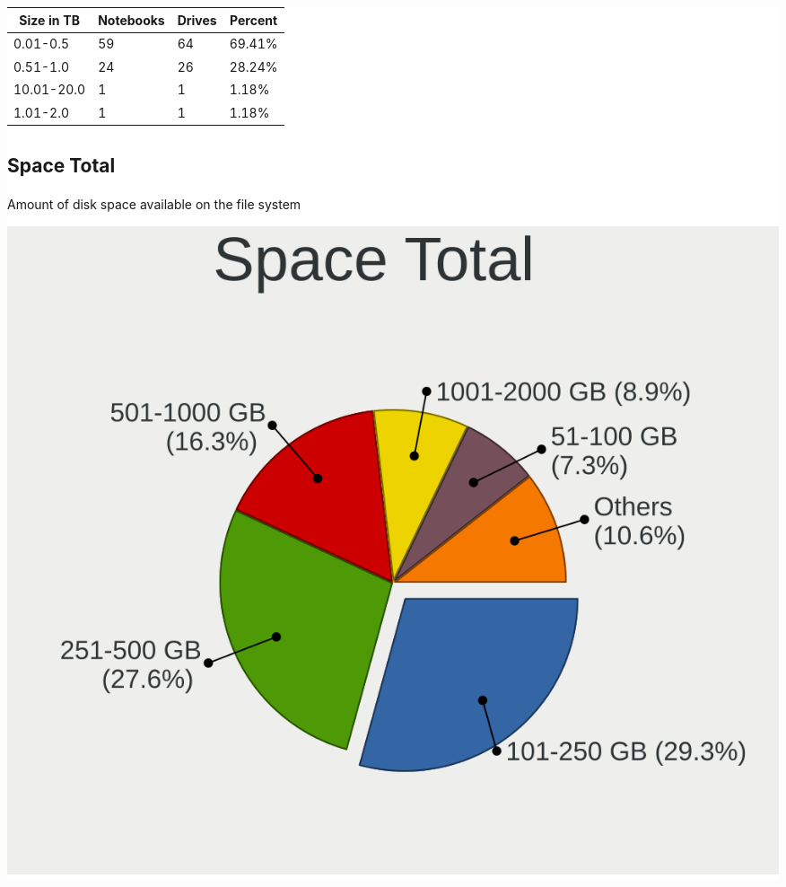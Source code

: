 
| Size in TB | Notebooks | Drives | Percent |
|------------|-----------|--------|---------|
| 0.01-0.5   | 59        | 64     | 69.41%  |
| 0.51-1.0   | 24        | 26     | 28.24%  |
| 10.01-20.0 | 1         | 1      | 1.18%   |
| 1.01-2.0   | 1         | 1      | 1.18%   |

Space Total
-----------

Amount of disk space available on the file system

![Space Total](./images/pie_chart/drive_space_total.svg)
